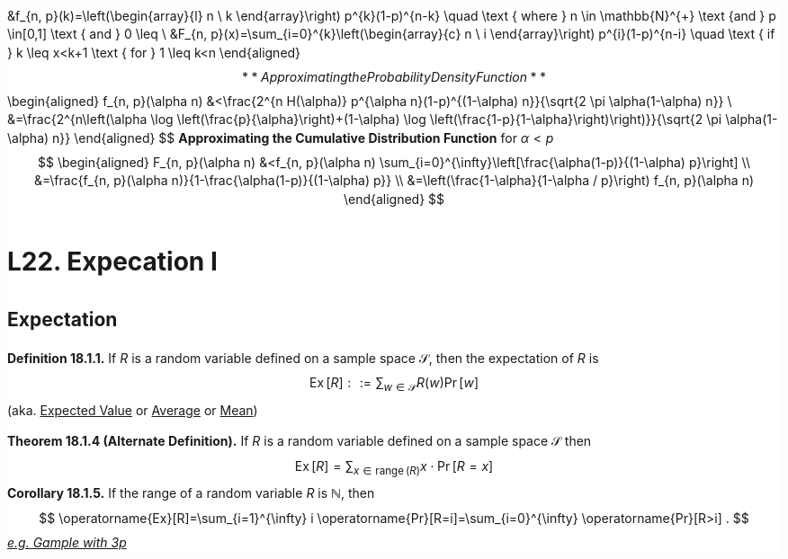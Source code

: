 &f_{n, p}(k)=\left(\begin{array}{l}
n \\
k
\end{array}\right) p^{k}(1-p)^{n-k} \quad \text { where } n \in \mathbb{N}^{+} \text {and } p \in[0,1] \text { and } 0 \leq \\
&F_{n, p}(x)=\sum_{i=0}^{k}\left(\begin{array}{c}
n \\
i
\end{array}\right) p^{i}(1-p)^{n-i} \quad \text { if } k \leq x<k+1 \text { for } 1 \leq k<n
\end{aligned}
$$
**Approximating the Probability Density Function**
$$
\begin{aligned}
f_{n, p}(\alpha n) &<\frac{2^{n H(\alpha)} p^{\alpha n}(1-p)^{(1-\alpha) n}}{\sqrt{2 \pi \alpha(1-\alpha) n}} \\
&=\frac{2^{n\left(\alpha \log \left(\frac{p}{\alpha}\right)+(1-\alpha) \log \left(\frac{1-p}{1-\alpha}\right)\right)}}{\sqrt{2 \pi \alpha(1-\alpha) n}}
\end{aligned}
$$
**Approximating the Cumulative Distribution Function**
for $\alpha<p$
$$
\begin{aligned}
F_{n, p}(\alpha n) &<f_{n, p}(\alpha n) \sum_{i=0}^{\infty}\left[\frac{\alpha(1-p)}{(1-\alpha) p}\right] \\
&=\frac{f_{n, p}(\alpha n)}{1-\frac{\alpha(1-p)}{(1-\alpha) p}} \\
&=\left(\frac{1-\alpha}{1-\alpha / p}\right) f_{n, p}(\alpha n)
\end{aligned}
$$


# L22. Expecation I

## Expectation

**Definition 18.1.1.** If $R$ is a random variable defined on a sample space $\mathcal{S}$, then the expectation of $R$ is
$$
\operatorname{Ex}[R]::=\sum_{w \in \mathcal{S}} R(w) \operatorname{Pr}[w]
$$
(aka. <u>Expected Value</u> or <u>Average</u> or <u>Mean</u>)

**Theorem 18.1.4 (Alternate Definition).** If $R$ is a random variable defined on a sample space $\mathcal{S}$ then
$$
\operatorname{Ex}[R]=\sum_{x \in \operatorname{range}(R)} x \cdot \operatorname{Pr}[R=x]
$$
**Corollary 18.1.5.** If the range of a random variable $R$ is $\mathbb{N}$, then
$$
\operatorname{Ex}[R]=\sum_{i=1}^{\infty} i \operatorname{Pr}[R=i]=\sum_{i=0}^{\infty} \operatorname{Pr}[R>i] .
$$
<u>*e.g. Gample with 3p*</u>
